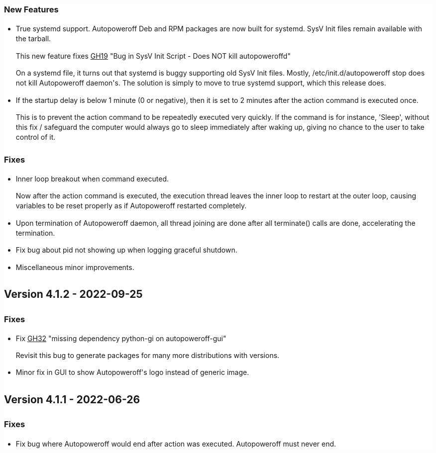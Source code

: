 ### New Features

* True systemd support.  Autopoweroff Deb and RPM packages are now built
  for systemd.  SysV Init files remain available with the tarball.

  This new feature fixes [GH19](https://github.com/deragon/autopoweroff/issues/19) "Bug in SysV Init Script - Does NOT kill autopoweroffd"

  On a systemd file, it turns out that systemd is buggy supporting old SysV
  Init files.  Mostly, /etc/init.d/autopoweroff stop does not kill
  Autopoweroff daemon's.  The solution is simply to move to true systemd
  support, which this release does.


* If the startup delay is below 1 minute (0 or negative), then it is set
  to 2 minutes after the action command is executed once.

  This is to prevent the action command to be repeatedly executed very
  quickly.  If the command is for instance, 'Sleep', without this fix /
  safeguard the computer would always go to sleep immediately after waking
  up, giving no chance to the user to take control of it.

### Fixes

* Inner loop breakout when command executed.

  Now after the action command is executed, the execution thread leaves
  the inner loop to restart at the outer loop, causing variables to be
  reset properly as if Autopoweroff restarted completely.

* Upon termination of Autopoweroff daemon, all thread joining are done after
  all terminate() calls are done, accelerating the termination.

* Fix bug about pid not showing up when logging graceful shutdown.

* Miscellaneous minor improvements.


Version 4.1.2 - 2022-09-25
--------------------------------------------------

### Fixes

* Fix [GH32](https://github.com/deragon/autopoweroff/issues/32) "missing dependency python-gi on autopoweroff-gui"

    Revisit this bug to generate packages for many more distributions with
    versions.

* Minor fix in GUI to show Autopoweroff's logo instead of generic image.


Version 4.1.1 - 2022-06-26
--------------------------------------------------

### Fixes

* Fix bug where Autopoweroff would end after action was executed.  Autopoweroff must never end.
